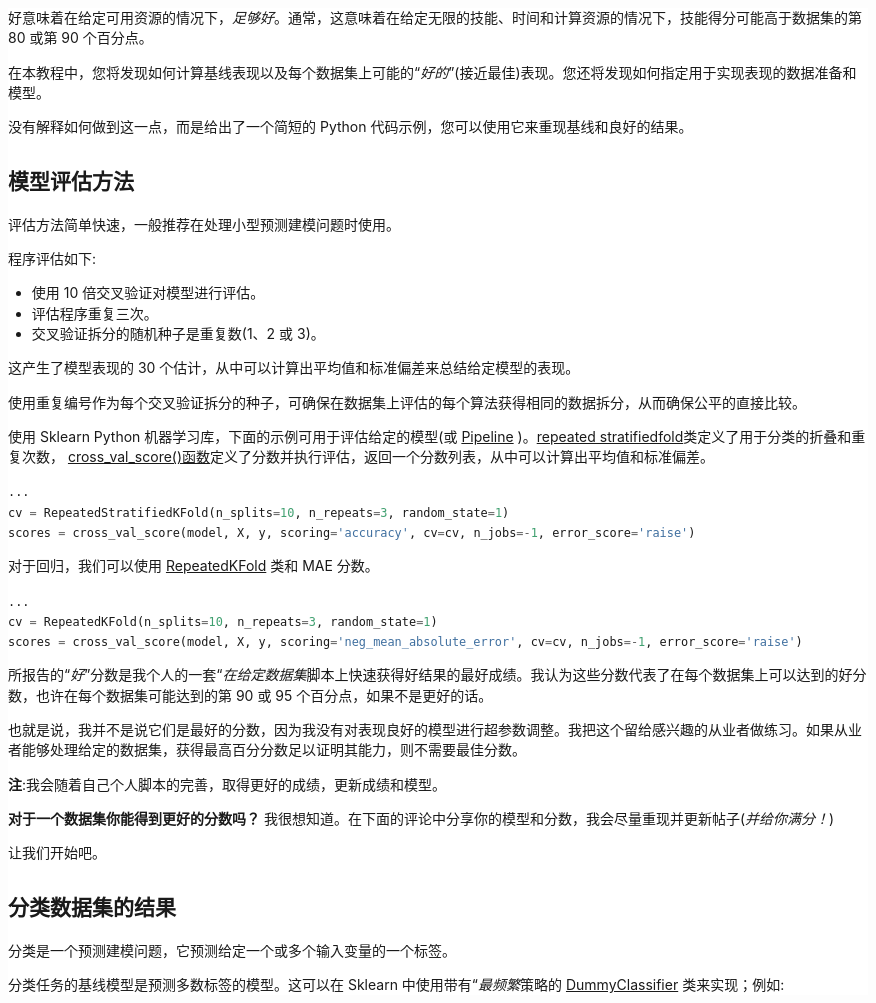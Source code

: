 好意味着在给定可用资源的情况下，*足够好*。通常，这意味着在给定无限的技能、时间和计算资源的情况下，技能得分可能高于数据集的第 80 或第 90 个百分点。

在本教程中，您将发现如何计算基线表现以及每个数据集上可能的“*好的*”(接近最佳)表现。您还将发现如何指定用于实现表现的数据准备和模型。

没有解释如何做到这一点，而是给出了一个简短的 Python 代码示例，您可以使用它来重现基线和良好的结果。

## 模型评估方法

评估方法简单快速，一般推荐在处理小型预测建模问题时使用。

程序评估如下:

*   使用 10 倍交叉验证对模型进行评估。
*   评估程序重复三次。
*   交叉验证拆分的随机种子是重复数(1、2 或 3)。

这产生了模型表现的 30 个估计，从中可以计算出平均值和标准偏差来总结给定模型的表现。

使用重复编号作为每个交叉验证拆分的种子，可确保在数据集上评估的每个算法获得相同的数据拆分，从而确保公平的直接比较。

使用 Sklearn Python 机器学习库，下面的示例可用于评估给定的模型(或 [Pipeline](https://Sklearn.org/stable/modules/generated/sklearn.pipeline.Pipeline.html) )。[repeated stratifiedfold](https://Sklearn.org/stable/modules/generated/sklearn.model_selection.RepeatedStratifiedKFold.html)类定义了用于分类的折叠和重复次数， [cross_val_score()函数](https://Sklearn.org/stable/modules/generated/sklearn.model_selection.cross_val_score.html)定义了分数并执行评估，返回一个分数列表，从中可以计算出平均值和标准偏差。

```py
...
cv = RepeatedStratifiedKFold(n_splits=10, n_repeats=3, random_state=1)
scores = cross_val_score(model, X, y, scoring='accuracy', cv=cv, n_jobs=-1, error_score='raise')
```

对于回归，我们可以使用 [RepeatedKFold](https://Sklearn.org/stable/modules/generated/sklearn.model_selection.RepeatedKFold.html) 类和 MAE 分数。

```py
...
cv = RepeatedKFold(n_splits=10, n_repeats=3, random_state=1)
scores = cross_val_score(model, X, y, scoring='neg_mean_absolute_error', cv=cv, n_jobs=-1, error_score='raise')
```

所报告的“*好*”分数是我个人的一套“*在给定数据集*脚本上快速获得好结果的最好成绩。我认为这些分数代表了在每个数据集上可以达到的好分数，也许在每个数据集可能达到的第 90 或 95 个百分点，如果不是更好的话。

也就是说，我并不是说它们是最好的分数，因为我没有对表现良好的模型进行超参数调整。我把这个留给感兴趣的从业者做练习。如果从业者能够处理给定的数据集，获得最高百分分数足以证明其能力，则不需要最佳分数。

**注**:我会随着自己个人脚本的完善，取得更好的成绩，更新成绩和模型。

**对于一个数据集你能得到更好的分数吗？**
我很想知道。在下面的评论中分享你的模型和分数，我会尽量重现并更新帖子(*并给你满分！*)

让我们开始吧。

## 分类数据集的结果

分类是一个预测建模问题，它预测给定一个或多个输入变量的一个标签。

分类任务的基线模型是预测多数标签的模型。这可以在 Sklearn 中使用带有“*最频繁*策略的 [DummyClassifier](https://Sklearn.org/stable/modules/generated/sklearn.dummy.DummyClassifier.html) 类来实现；例如:
